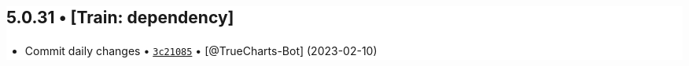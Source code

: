 ## 5.0.31 • [Train: dependency]

- Commit daily changes • [`3c21085`](https://github.com/truecharts/charts/commit/3c21085dcaf868d5d18a05311f9f24b7ff0ca5d2) • [@TrueCharts-Bot] (2023-02-10)
